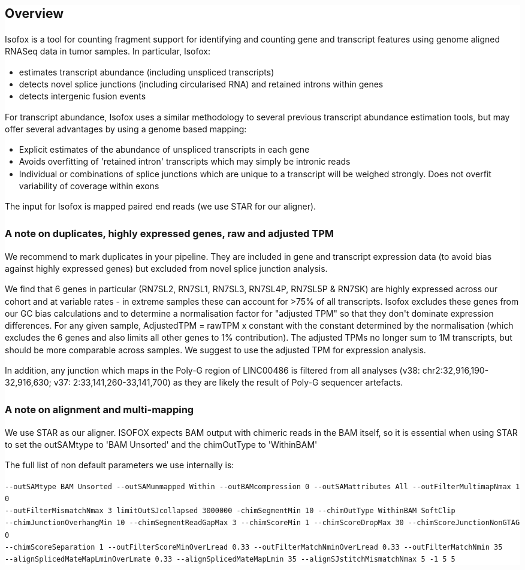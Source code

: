 # <ISOFOX>

## Overview
Isofox is a tool for counting fragment support for identifying and counting gene and transcript features using genome aligned RNASeq data in tumor samples. In particular, Isofox:
* estimates transcript abundance (including unspliced transcripts) 
* detects novel splice junctions (including circularised RNA) and retained introns within genes  
* detects intergenic fusion events

For transcript abundance, Isofox uses a similar methodology to several previous transcript abundance estimation tools, but may offer several advantages by using a genome based mapping:
* Explicit estimates of the abundance of unspliced transcripts in each gene
* Avoids overfitting of 'retained intron' transcripts which may simply be intronic reads 
* Individual or combinations of splice junctions which are unique to a transcript will be weighed strongly. Does not overfit variability of coverage within exons

The input for Isofox is mapped paired end reads (we use STAR for our aligner).


### A note on duplicates, highly expressed genes, raw and adjusted TPM
We recommend to mark duplicates in your pipeline. They are included in gene and transcript expression data (to avoid bias against highly expressed genes) but excluded from novel splice junction analysis.  

We find that 6 genes in particular (RN7SL2, RN7SL1, RN7SL3, RN7SL4P, RN7SL5P & RN7SK) are highly expressed across our cohort and at variable rates - in extreme samples these can account for >75% of all transcripts. Isofox excludes these genes from our GC bias calculations and to determine a normalisation factor for "adjusted TPM" so that they don't dominate expression differences.  For any given sample, AdjustedTPM = rawTPM x constant with the constant determined by the normalisation (which excludes the 6 genes and also limits all other genes to 1% contribution). The adjusted TPMs no longer sum to 1M transcripts, but should be more comparable across samples.  We suggest to use the adjusted TPM for expression analysis.

In addition, any junction which maps in the Poly-G region of LINC00486 is filtered from all analyses (v38: chr2:32,916,190-32,916,630; v37: 2:33,141,260-33,141,700) as they are likely the result of Poly-G sequencer artefacts.

### A note on alignment and multi-mapping
We use STAR as our aligner. ISOFOX expects BAM output with chimeric reads in the BAM itself, so it is essential when using STAR to set the outSAMtype to 'BAM Unsorted' and the chimOutType to 'WithinBAM'

The full list of non default parameters we use internally is:

```
--outSAMtype BAM Unsorted --outSAMunmapped Within --outBAMcompression 0 --outSAMattributes All --outFilterMultimapNmax 10 
--outFilterMismatchNmax 3 limitOutSJcollapsed 3000000 -chimSegmentMin 10 --chimOutType WithinBAM SoftClip 
--chimJunctionOverhangMin 10 --chimSegmentReadGapMax 3 --chimScoreMin 1 --chimScoreDropMax 30 --chimScoreJunctionNonGTAG 0 
--chimScoreSeparation 1 --outFilterScoreMinOverLread 0.33 --outFilterMatchNminOverLread 0.33 --outFilterMatchNmin 35 
--alignSplicedMateMapLminOverLmate 0.33 --alignSplicedMateMapLmin 35 --alignSJstitchMismatchNmax 5 -1 5 5
```
